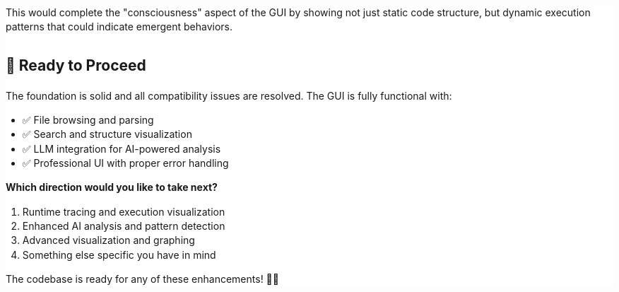 This would complete the "consciousness" aspect of the GUI by showing not just static code structure, but dynamic execution patterns that could indicate emergent behaviors.

## 🚀 **Ready to Proceed**

The foundation is solid and all compatibility issues are resolved. The GUI is fully functional with:
- ✅ File browsing and parsing
- ✅ Search and structure visualization  
- ✅ LLM integration for AI-powered analysis
- ✅ Professional UI with proper error handling

**Which direction would you like to take next?**
1. Runtime tracing and execution visualization
2. Enhanced AI analysis and pattern detection
3. Advanced visualization and graphing
4. Something else specific you have in mind

The codebase is ready for any of these enhancements! 🧠✨